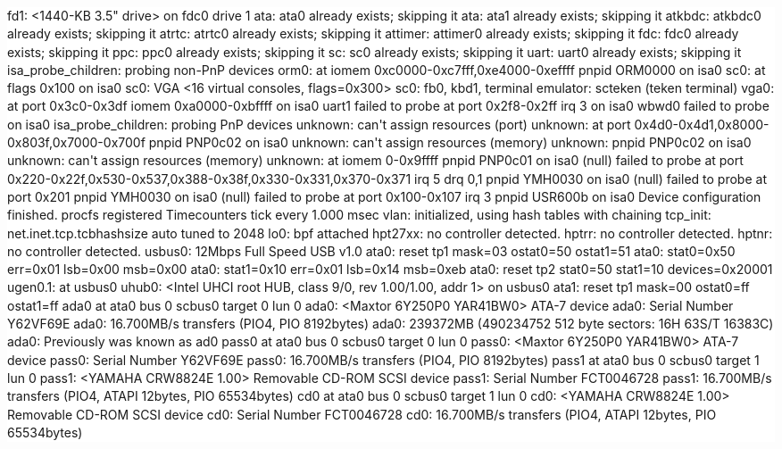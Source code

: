 fd1: <1440-KB 3.5" drive> on fdc0 drive 1
ata: ata0 already exists; skipping it
ata: ata1 already exists; skipping it
atkbdc: atkbdc0 already exists; skipping it
atrtc: atrtc0 already exists; skipping it
attimer: attimer0 already exists; skipping it
fdc: fdc0 already exists; skipping it
ppc: ppc0 already exists; skipping it
sc: sc0 already exists; skipping it
uart: uart0 already exists; skipping it
isa_probe_children: probing non-PnP devices
orm0: <ISA Option ROMs> at iomem 0xc0000-0xc7fff,0xe4000-0xeffff pnpid ORM0000 on isa0
sc0: <System console> at flags 0x100 on isa0
sc0: VGA <16 virtual consoles, flags=0x300>
sc0: fb0, kbd1, terminal emulator: scteken (teken terminal)
vga0: <Generic ISA VGA> at port 0x3c0-0x3df iomem 0xa0000-0xbffff on isa0
uart1 failed to probe at port 0x2f8-0x2ff irq 3 on isa0
wbwd0 failed to probe on isa0
isa_probe_children: probing PnP devices
unknown: <PNP0c02> can't assign resources (port)
unknown: <PNP0c02> at port 0x4d0-0x4d1,0x8000-0x803f,0x7000-0x700f pnpid PNP0c02 on isa0
unknown: <PNP0c02> can't assign resources (memory)
unknown: <PNP0c02> pnpid PNP0c02 on isa0
unknown: <System Memory> can't assign resources (memory)
unknown: <System Memory> at iomem 0-0x9ffff pnpid PNP0c01 on isa0
(null) failed to probe at port 0x220-0x22f,0x530-0x537,0x388-0x38f,0x330-0x331,0x370-0x371 irq 5 drq 0,1 pnpid YMH0030 on isa0
(null) failed to probe at port 0x201 pnpid YMH0030 on isa0
(null) failed to probe at port 0x100-0x107 irq 3 pnpid USR600b on isa0
Device configuration finished.
procfs registered
Timecounters tick every 1.000 msec
vlan: initialized, using hash tables with chaining
tcp_init: net.inet.tcp.tcbhashsize auto tuned to 2048
lo0: bpf attached
hpt27xx: no controller detected.
hptrr: no controller detected.
hptnr: no controller detected.
usbus0: 12Mbps Full Speed USB v1.0
ata0: reset tp1 mask=03 ostat0=50 ostat1=51
ata0: stat0=0x50 err=0x01 lsb=0x00 msb=0x00
ata0: stat1=0x10 err=0x01 lsb=0x14 msb=0xeb
ata0: reset tp2 stat0=50 stat1=10 devices=0x20001
ugen0.1: <Intel> at usbus0
uhub0: <Intel UHCI root HUB, class 9/0, rev 1.00/1.00, addr 1> on usbus0
ata1: reset tp1 mask=00 ostat0=ff ostat1=ff
ada0 at ata0 bus 0 scbus0 target 0 lun 0
ada0: <Maxtor 6Y250P0 YAR41BW0> ATA-7 device
ada0: Serial Number Y62VF69E
ada0: 16.700MB/s transfers (PIO4, PIO 8192bytes)
ada0: 239372MB (490234752 512 byte sectors: 16H 63S/T 16383C)
ada0: Previously was known as ad0
pass0 at ata0 bus 0 scbus0 target 0 lun 0
pass0: <Maxtor 6Y250P0 YAR41BW0> ATA-7 device
pass0: Serial Number Y62VF69E
pass0: 16.700MB/s transfers (PIO4, PIO 8192bytes)
pass1 at ata0 bus 0 scbus0 target 1 lun 0
pass1: <YAMAHA CRW8824E 1.00> Removable CD-ROM SCSI device
pass1: Serial Number FCT0046728
pass1: 16.700MB/s transfers (PIO4, ATAPI 12bytes, PIO 65534bytes)
cd0 at ata0 bus 0 scbus0 target 1 lun 0
cd0: <YAMAHA CRW8824E 1.00> Removable CD-ROM SCSI device
cd0: Serial Number FCT0046728
cd0: 16.700MB/s transfers (PIO4, ATAPI 12bytes, PIO 65534bytes)